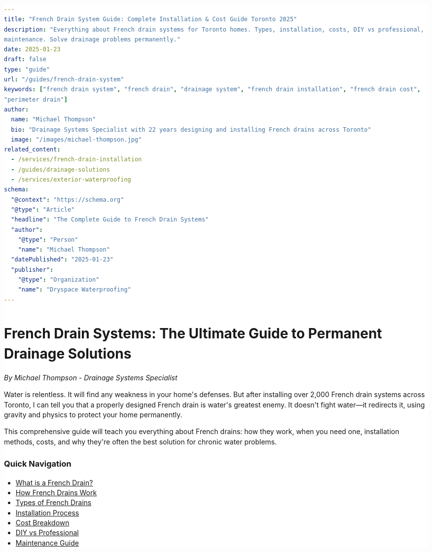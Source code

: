```yaml
---
title: "French Drain System Guide: Complete Installation & Cost Guide Toronto 2025"
description: "Everything about French drain systems for Toronto homes. Types, installation, costs, DIY vs professional, maintenance. Solve drainage problems permanently."
date: 2025-01-23
draft: false
type: "guide"
url: "/guides/french-drain-system"
keywords: ["french drain system", "french drain", "drainage system", "french drain installation", "french drain cost", "perimeter drain"]
author:
  name: "Michael Thompson"
  bio: "Drainage Systems Specialist with 22 years designing and installing French drains across Toronto"
  image: "/images/michael-thompson.jpg"
related_content:
  - /services/french-drain-installation
  - /guides/drainage-solutions
  - /services/exterior-waterproofing
schema:
  "@context": "https://schema.org"
  "@type": "Article"
  "headline": "The Complete Guide to French Drain Systems"
  "author":
    "@type": "Person"
    "name": "Michael Thompson"
  "datePublished": "2025-01-23"
  "publisher":
    "@type": "Organization"
    "name": "Dryspace Waterproofing"
---
```


# French Drain Systems: The Ultimate Guide to Permanent Drainage Solutions

*By Michael Thompson - Drainage Systems Specialist*

Water is relentless. It will find any weakness in your home's defenses. But after installing over 2,000 French drain systems across Toronto, I can tell you that a properly designed French drain is water's greatest enemy. It doesn't fight water—it redirects it, using gravity and physics to protect your home permanently.

This comprehensive guide will teach you everything about French drains: how they work, when you need one, installation methods, costs, and why they're often the best solution for chronic water problems.

<div class="quick-nav">
  <h3>Quick Navigation</h3>
  <ul>
    <li><a href="#what-is">What is a French Drain?</a></li>
    <li><a href="#how-works">How French Drains Work</a></li>
    <li><a href="#types">Types of French Drains</a></li>
    <li><a href="#installation">Installation Process</a></li>
    <li><a href="#costs">Cost Breakdown</a></li>
    <li><a href="#diy-vs-pro">DIY vs Professional</a></li>
    <li><a href="#maintenance">Maintenance Guide</a></li>
  </ul>
</div>

